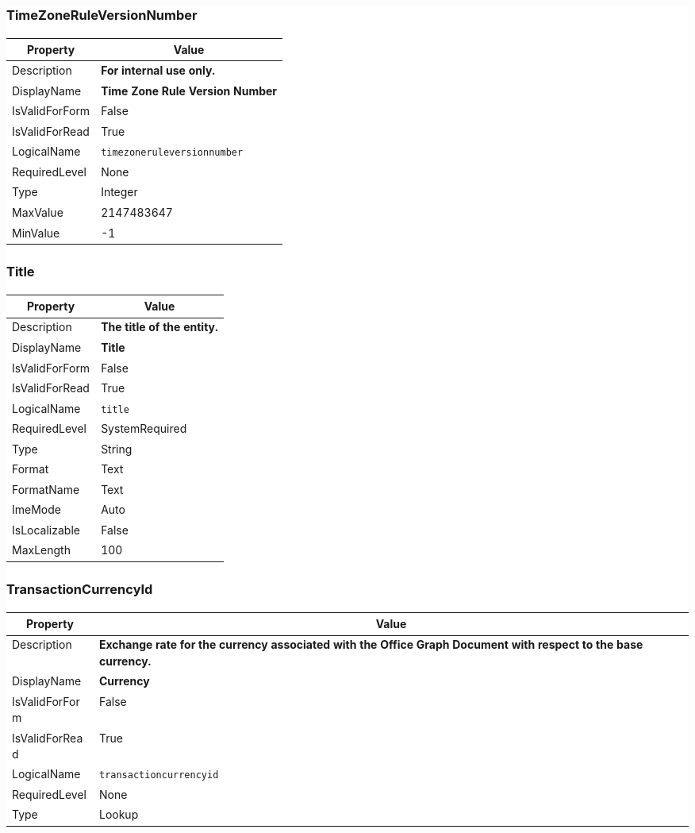 ### <a name="BKMK_TimeZoneRuleVersionNumber"></a> TimeZoneRuleVersionNumber

|Property|Value|
|---|---|
|Description|**For internal use only.**|
|DisplayName|**Time Zone Rule Version Number**|
|IsValidForForm|False|
|IsValidForRead|True|
|LogicalName|`timezoneruleversionnumber`|
|RequiredLevel|None|
|Type|Integer|
|MaxValue|2147483647|
|MinValue|-1|

### <a name="BKMK_Title"></a> Title

|Property|Value|
|---|---|
|Description|**The title of the entity.**|
|DisplayName|**Title**|
|IsValidForForm|False|
|IsValidForRead|True|
|LogicalName|`title`|
|RequiredLevel|SystemRequired|
|Type|String|
|Format|Text|
|FormatName|Text|
|ImeMode|Auto|
|IsLocalizable|False|
|MaxLength|100|

### <a name="BKMK_TransactionCurrencyId"></a> TransactionCurrencyId

|Property|Value|
|---|---|
|Description|**Exchange rate for the currency associated with the Office Graph Document with respect to the base currency.**|
|DisplayName|**Currency**|
|IsValidForForm|False|
|IsValidForRead|True|
|LogicalName|`transactioncurrencyid`|
|RequiredLevel|None|
|Type|Lookup|